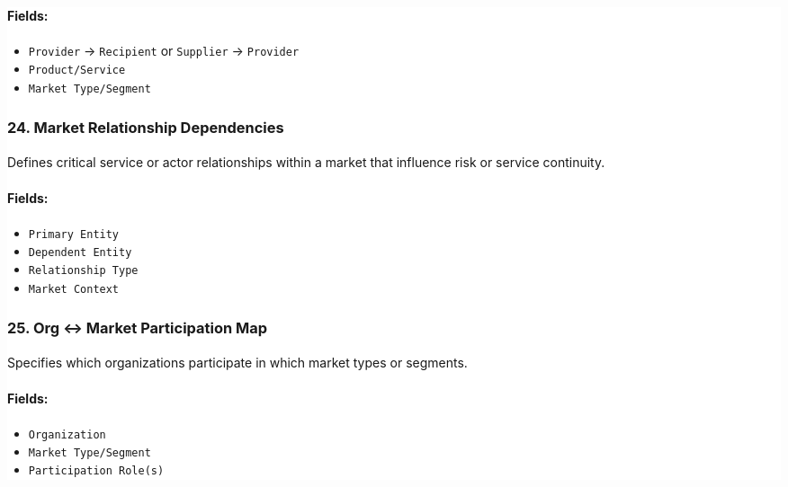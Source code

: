 #### Fields:
- `Provider` → `Recipient` or `Supplier` → `Provider`
- `Product/Service`
- `Market Type/Segment`

### 24. Market Relationship Dependencies
Defines critical service or actor relationships within a market that influence risk or service continuity.

#### Fields:
- `Primary Entity`
- `Dependent Entity`
- `Relationship Type`
- `Market Context`

### 25. Org ↔ Market Participation Map
Specifies which organizations participate in which market types or segments.

#### Fields:
- `Organization`
- `Market Type/Segment`
- `Participation Role(s)`